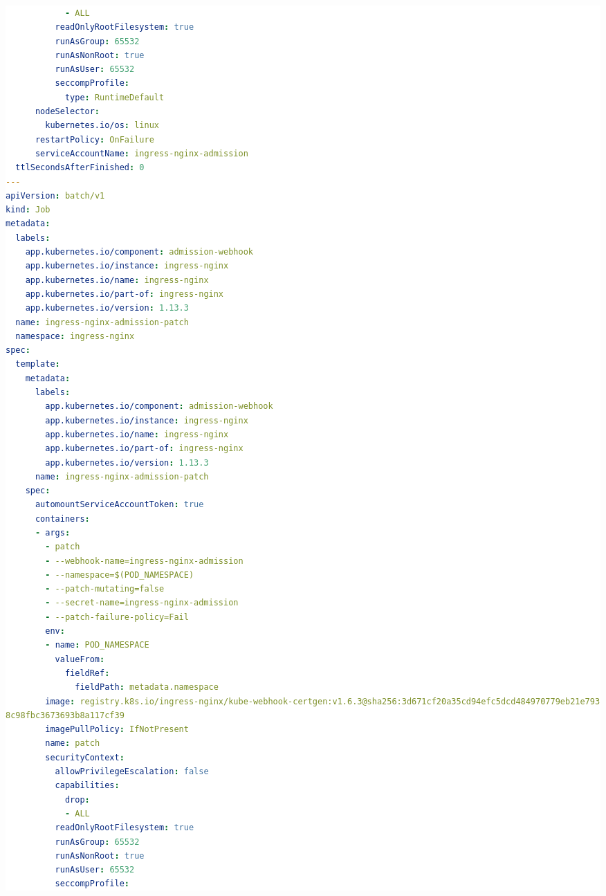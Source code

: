 ```yaml
            - ALL
          readOnlyRootFilesystem: true
          runAsGroup: 65532
          runAsNonRoot: true
          runAsUser: 65532
          seccompProfile:
            type: RuntimeDefault
      nodeSelector:
        kubernetes.io/os: linux
      restartPolicy: OnFailure
      serviceAccountName: ingress-nginx-admission
  ttlSecondsAfterFinished: 0
---
apiVersion: batch/v1
kind: Job
metadata:
  labels:
    app.kubernetes.io/component: admission-webhook
    app.kubernetes.io/instance: ingress-nginx
    app.kubernetes.io/name: ingress-nginx
    app.kubernetes.io/part-of: ingress-nginx
    app.kubernetes.io/version: 1.13.3
  name: ingress-nginx-admission-patch
  namespace: ingress-nginx
spec:
  template:
    metadata:
      labels:
        app.kubernetes.io/component: admission-webhook
        app.kubernetes.io/instance: ingress-nginx
        app.kubernetes.io/name: ingress-nginx
        app.kubernetes.io/part-of: ingress-nginx
        app.kubernetes.io/version: 1.13.3
      name: ingress-nginx-admission-patch
    spec:
      automountServiceAccountToken: true
      containers:
      - args:
        - patch
        - --webhook-name=ingress-nginx-admission
        - --namespace=$(POD_NAMESPACE)
        - --patch-mutating=false
        - --secret-name=ingress-nginx-admission
        - --patch-failure-policy=Fail
        env:
        - name: POD_NAMESPACE
          valueFrom:
            fieldRef:
              fieldPath: metadata.namespace
        image: registry.k8s.io/ingress-nginx/kube-webhook-certgen:v1.6.3@sha256:3d671cf20a35cd94efc5dcd484970779eb21e7938c98fbc3673693b8a117cf39
        imagePullPolicy: IfNotPresent
        name: patch
        securityContext:
          allowPrivilegeEscalation: false
          capabilities:
            drop:
            - ALL
          readOnlyRootFilesystem: true
          runAsGroup: 65532
          runAsNonRoot: true
          runAsUser: 65532
          seccompProfile:
```